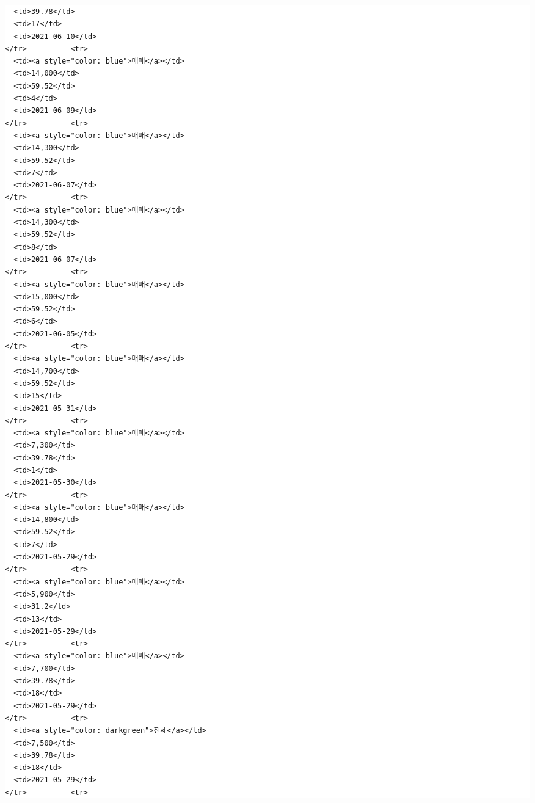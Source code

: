       <td>39.78</td>
      <td>17</td>
      <td>2021-06-10</td>
    </tr>          <tr>
      <td><a style="color: blue">매매</a></td>
      <td>14,000</td>
      <td>59.52</td>
      <td>4</td>
      <td>2021-06-09</td>
    </tr>          <tr>
      <td><a style="color: blue">매매</a></td>
      <td>14,300</td>
      <td>59.52</td>
      <td>7</td>
      <td>2021-06-07</td>
    </tr>          <tr>
      <td><a style="color: blue">매매</a></td>
      <td>14,300</td>
      <td>59.52</td>
      <td>8</td>
      <td>2021-06-07</td>
    </tr>          <tr>
      <td><a style="color: blue">매매</a></td>
      <td>15,000</td>
      <td>59.52</td>
      <td>6</td>
      <td>2021-06-05</td>
    </tr>          <tr>
      <td><a style="color: blue">매매</a></td>
      <td>14,700</td>
      <td>59.52</td>
      <td>15</td>
      <td>2021-05-31</td>
    </tr>          <tr>
      <td><a style="color: blue">매매</a></td>
      <td>7,300</td>
      <td>39.78</td>
      <td>1</td>
      <td>2021-05-30</td>
    </tr>          <tr>
      <td><a style="color: blue">매매</a></td>
      <td>14,800</td>
      <td>59.52</td>
      <td>7</td>
      <td>2021-05-29</td>
    </tr>          <tr>
      <td><a style="color: blue">매매</a></td>
      <td>5,900</td>
      <td>31.2</td>
      <td>13</td>
      <td>2021-05-29</td>
    </tr>          <tr>
      <td><a style="color: blue">매매</a></td>
      <td>7,700</td>
      <td>39.78</td>
      <td>18</td>
      <td>2021-05-29</td>
    </tr>          <tr>
      <td><a style="color: darkgreen">전세</a></td>
      <td>7,500</td>
      <td>39.78</td>
      <td>18</td>
      <td>2021-05-29</td>
    </tr>          <tr>